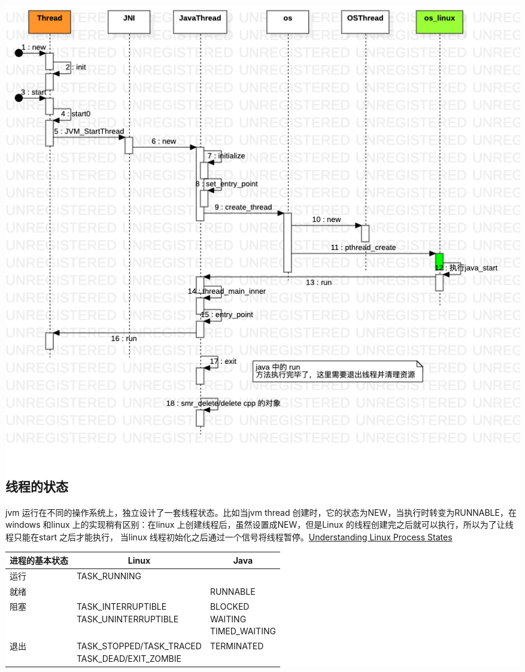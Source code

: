 ![](/public/upload/jvm/hospot_thread_sequence.png)

## 线程的状态

jvm 运行在不同的操作系统上，独立设计了一套线程状态。比如当jvm thread 创建时，它的状态为NEW，当执行时转变为RUNNABLE，在windows 和linux 上的实现稍有区别：在linux 上创建线程后，虽然设置成NEW，但是Linux 的线程创建完之后就可以执行，所以为了让线程只能在start 之后才能执行， 当linux 线程初始化之后通过一个信号将线程暂停。[Understanding Linux Process States](https://access.redhat.com/sites/default/files/attachments/processstates_20120831.pdf) 

|进程的基本状态|Linux|Java|
|---|---|---|
|运行|TASK_RUNNING||
|就绪||RUNNABLE|
|阻塞|TASK_INTERRUPTIBLE<br>TASK_UNINTERRUPTIBLE|BLOCKED<br>WAITING<br>TIMED_WAITING|
|退出|TASK_STOPPED/TASK_TRACED<br>TASK_DEAD/EXIT_ZOMBIE|TERMINATED|
